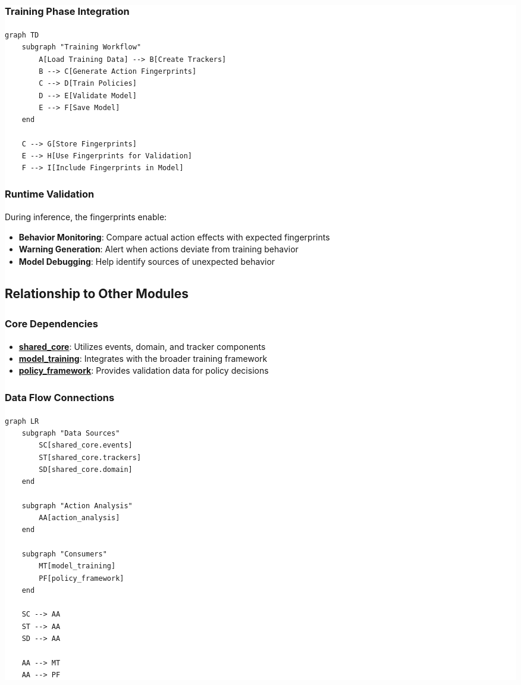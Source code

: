 ### Training Phase Integration

```mermaid
graph TD
    subgraph "Training Workflow"
        A[Load Training Data] --> B[Create Trackers]
        B --> C[Generate Action Fingerprints]
        C --> D[Train Policies]
        D --> E[Validate Model]
        E --> F[Save Model]
    end
    
    C --> G[Store Fingerprints]
    E --> H[Use Fingerprints for Validation]
    F --> I[Include Fingerprints in Model]
```

### Runtime Validation

During inference, the fingerprints enable:
- **Behavior Monitoring**: Compare actual action effects with expected fingerprints
- **Warning Generation**: Alert when actions deviate from training behavior
- **Model Debugging**: Help identify sources of unexpected behavior

## Relationship to Other Modules

### Core Dependencies

- **[shared_core](shared_core.md)**: Utilizes events, domain, and tracker components
- **[model_training](model_training.md)**: Integrates with the broader training framework
- **[policy_framework](policy_framework.md)**: Provides validation data for policy decisions

### Data Flow Connections

```mermaid
graph LR
    subgraph "Data Sources"
        SC[shared_core.events]
        ST[shared_core.trackers]
        SD[shared_core.domain]
    end
    
    subgraph "Action Analysis"
        AA[action_analysis]
    end
    
    subgraph "Consumers"
        MT[model_training]
        PF[policy_framework]
    end
    
    SC --> AA
    ST --> AA
    SD --> AA
    
    AA --> MT
    AA --> PF
```
